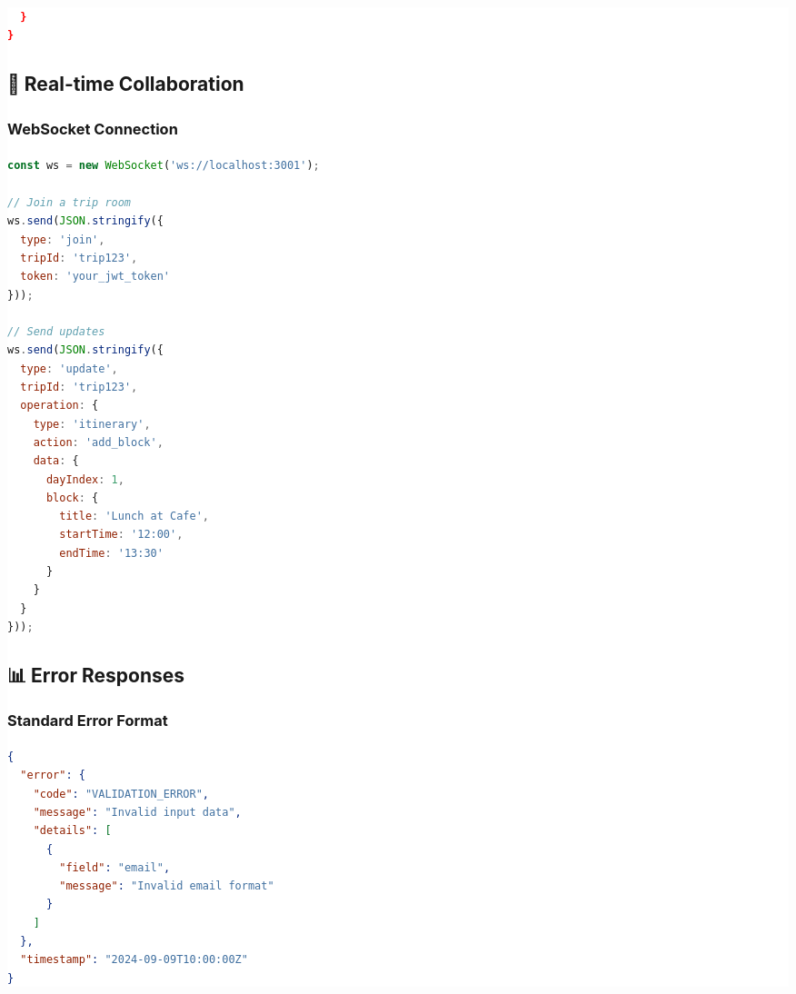 ```json
  }
}
```

## 📍 Real-time Collaboration

### WebSocket Connection
```javascript
const ws = new WebSocket('ws://localhost:3001');

// Join a trip room
ws.send(JSON.stringify({
  type: 'join',
  tripId: 'trip123',
  token: 'your_jwt_token'
}));

// Send updates
ws.send(JSON.stringify({
  type: 'update',
  tripId: 'trip123',
  operation: {
    type: 'itinerary',
    action: 'add_block',
    data: {
      dayIndex: 1,
      block: {
        title: 'Lunch at Cafe',
        startTime: '12:00',
        endTime: '13:30'
      }
    }
  }
}));
```

## 📊 Error Responses

### Standard Error Format
```json
{
  "error": {
    "code": "VALIDATION_ERROR",
    "message": "Invalid input data",
    "details": [
      {
        "field": "email",
        "message": "Invalid email format"
      }
    ]
  },
  "timestamp": "2024-09-09T10:00:00Z"
}
```
